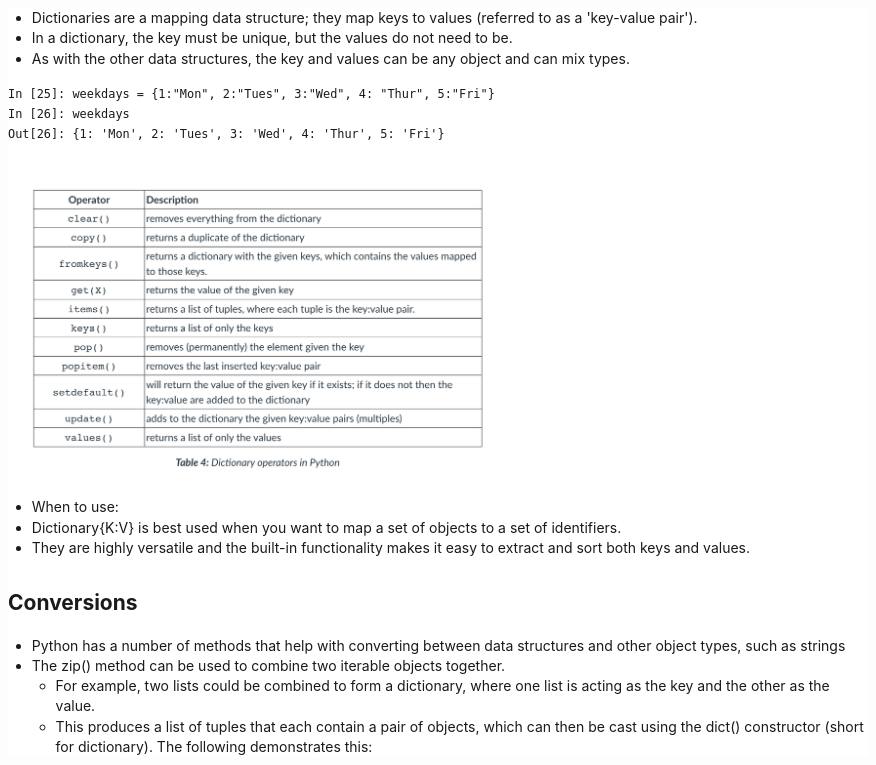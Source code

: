 * Dictionaries are a mapping data structure; they map keys to values (referred to as a 'key-value pair').
* In a dictionary, the key must be unique, but the values do not need to be.
* As with the other data structures, the key and values can be any object and can mix types.

``` 
In [25]: weekdays = {1:"Mon", 2:"Tues", 3:"Wed", 4: "Thur", 5:"Fri"}
In [26]: weekdays
Out[26]: {1: 'Mon', 2: 'Tues', 3: 'Wed', 4: 'Thur', 5: 'Fri'}
```

</br><img src="./img/1/10.png" alt="alt text" width="500" height="300">
* When to use:
* Dictionary{K:V} is best used when you want to map a set of objects to a set of identifiers.
* They are highly versatile and the built-in functionality makes it easy to extract and sort both keys and values.

## Conversions

* Python has a number of methods that help with converting between data structures and other object types, such as
  strings
* The zip() method can be used to combine two iterable objects together.
    * For example, two lists could be combined to form a dictionary, where one list is acting as the key and the other
      as the value.
    * This produces a list of tuples that each contain a pair of objects, which can then be cast using the dict()
      constructor (short for dictionary). The following demonstrates this:
